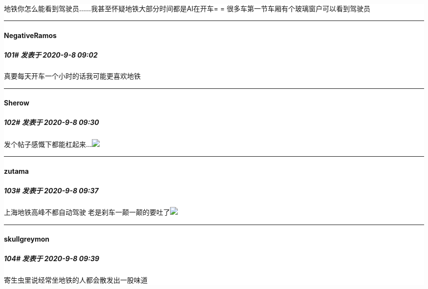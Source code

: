 地铁你怎么能看到驾驶员……我甚至怀疑地铁大部分时间都是AI在开车= =</blockquote>
很多车第一节车厢有个玻璃窗户可以看到驾驶员







-----

####  NegativeRamos  
##### 101#       发表于 2020-9-8 09:02




真要每天开车一个小时的话我可能更喜欢地铁







-----

####  Sherow  
##### 102#       发表于 2020-9-8 09:30




发个帖子感慨下都能杠起来…<img src="https://static.saraba1st.com/image/smiley/face2017/003.png" referrerpolicy="no-referrer">







-----

####  zutama  
##### 103#       发表于 2020-9-8 09:37




上海地铁高峰不都自动驾驶 老是刹车一颠一颠的要吐了<img src="https://static.saraba1st.com/image/smiley/face2017/001.png" referrerpolicy="no-referrer">







-----

####  skullgreymon  
##### 104#       发表于 2020-9-8 09:39




寄生虫里说经常坐地铁的人都会散发出一股味道


